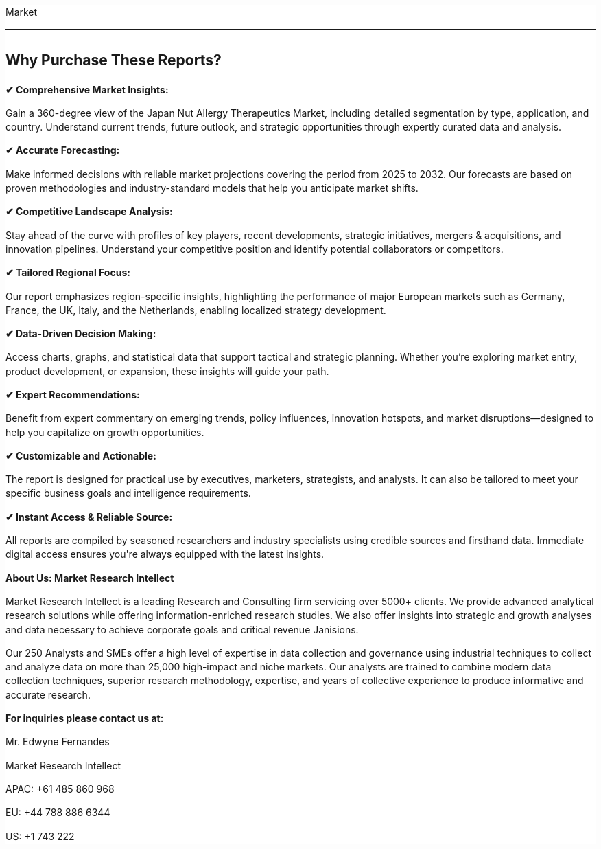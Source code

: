 Market</a></span></p></blockquote><hr /><h2>Why Purchase These Reports?</h2><p><strong>✔ Comprehensive Market Insights:</strong></p><p>Gain a 360-degree view of the Japan Nut Allergy Therapeutics Market, including detailed segmentation by type, application, and country. Understand current trends, future outlook, and strategic opportunities through expertly curated data and analysis.</p><p><strong>✔ Accurate Forecasting:</strong></p><p>Make informed decisions with reliable market projections covering the period from 2025 to 2032. Our forecasts are based on proven methodologies and industry-standard models that help you anticipate market shifts.</p><p><strong>✔ Competitive Landscape Analysis:</strong></p><p>Stay ahead of the curve with profiles of key players, recent developments, strategic initiatives, mergers &amp; acquisitions, and innovation pipelines. Understand your competitive position and identify potential collaborators or competitors.</p><p><strong>✔ Tailored Regional Focus:</strong></p><p>Our report emphasizes region-specific insights, highlighting the performance of major European markets such as Germany, France, the UK, Italy, and the Netherlands, enabling localized strategy development.</p><p><strong>✔ Data-Driven Decision Making:</strong></p><p>Access charts, graphs, and statistical data that support tactical and strategic planning. Whether you&rsquo;re exploring market entry, product development, or expansion, these insights will guide your path.</p><p><strong>✔ Expert Recommendations:</strong></p><p>Benefit from expert commentary on emerging trends, policy influences, innovation hotspots, and market disruptions&mdash;designed to help you capitalize on growth opportunities.</p><p><strong>✔ Customizable and Actionable:</strong></p><p>The report is designed for practical use by executives, marketers, strategists, and analysts. It can also be tailored to meet your specific business goals and intelligence requirements.</p><p><strong>✔ Instant Access &amp; Reliable Source:</strong></p><p>All reports are compiled by seasoned researchers and industry specialists using credible sources and firsthand data. Immediate digital access ensures you're always equipped with the latest insights.</p><p><strong><span class="font-[700]">About Us: Market Research Intellect</span></strong></p><p><span class="">Market Research Intellect is a leading Research and Consulting firm servicing over 5000+ clients. We provide advanced analytical research solutions while offering information-enriched research studies.&nbsp;</span>We also offer insights into strategic and growth analyses and data necessary to achieve corporate goals and critical revenue Janisions.</p><p><span class="">Our 250 Analysts and SMEs offer a high level of expertise in data collection and governance using industrial techniques to collect and analyze data on more than 25,000 high-impact and niche markets. Our analysts are trained to combine modern data collection techniques, superior research methodology, expertise, and years of collective experience to produce informative and accurate research.</span></p><p><strong>For inquiries please contact us at:</strong></p><p>Mr. Edwyne Fernandes</p><p>Market Research Intellect</p><p>APAC: +61 485 860 968</p><p>EU: +44 788 886 6344</p><p>US: +1 743 222